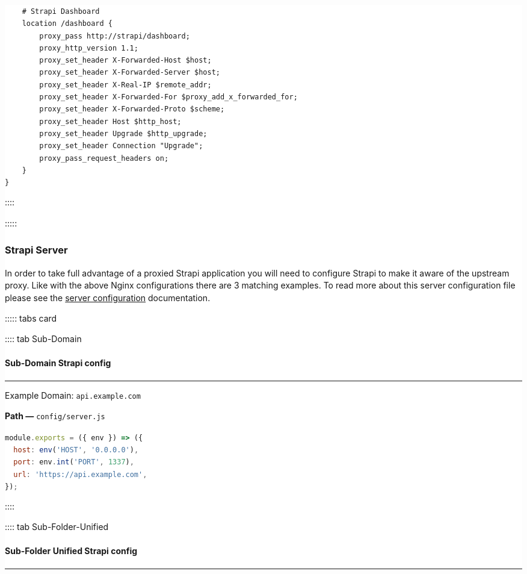 ```
    # Strapi Dashboard
    location /dashboard {
        proxy_pass http://strapi/dashboard;
        proxy_http_version 1.1;
        proxy_set_header X-Forwarded-Host $host;
        proxy_set_header X-Forwarded-Server $host;
        proxy_set_header X-Real-IP $remote_addr;
        proxy_set_header X-Forwarded-For $proxy_add_x_forwarded_for;
        proxy_set_header X-Forwarded-Proto $scheme;
        proxy_set_header Host $http_host;
        proxy_set_header Upgrade $http_upgrade;
        proxy_set_header Connection "Upgrade";
        proxy_pass_request_headers on;
    }
}
```

::::

:::::

### Strapi Server

In order to take full advantage of a proxied Strapi application you will need to configure Strapi to make it aware of the upstream proxy. Like with the above Nginx configurations there are 3 matching examples. To read more about this server configuration file please see the [server configuration](/developer-docs/latest/setup-deployment-guides/configurations.md#server) documentation.

::::: tabs card

:::: tab Sub-Domain

#### Sub-Domain Strapi config

---

Example Domain: `api.example.com`

**Path —** `config/server.js`

```js
module.exports = ({ env }) => ({
  host: env('HOST', '0.0.0.0'),
  port: env.int('PORT', 1337),
  url: 'https://api.example.com',
});
```

::::

:::: tab Sub-Folder-Unified

#### Sub-Folder Unified Strapi config

---
